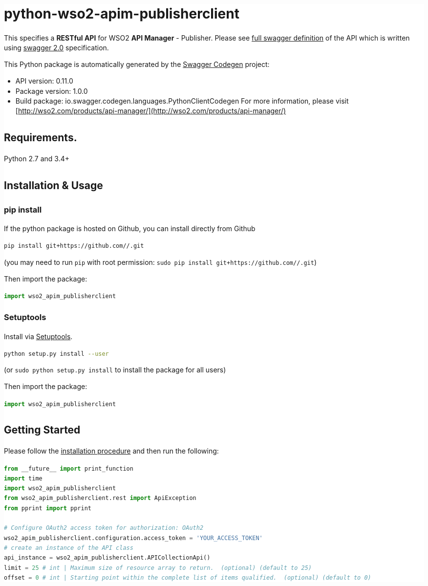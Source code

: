 # python-wso2-apim-publisherclient
This specifies a **RESTful API** for WSO2 **API Manager** - Publisher.  Please see [full swagger definition](https://raw.githubusercontent.com/wso2/carbon-apimgt/v6.0.4/components/apimgt/org.wso2.carbon.apimgt.rest.api.publisher/src/main/resources/publisher-api.yaml) of the API which is written using [swagger 2.0](http://swagger.io/) specification. 

This Python package is automatically generated by the [Swagger Codegen](https://github.com/swagger-api/swagger-codegen) project:

- API version: 0.11.0
- Package version: 1.0.0
- Build package: io.swagger.codegen.languages.PythonClientCodegen
For more information, please visit [http://wso2.com/products/api-manager/](http://wso2.com/products/api-manager/)

## Requirements.

Python 2.7 and 3.4+

## Installation & Usage
### pip install

If the python package is hosted on Github, you can install directly from Github

```sh
pip install git+https://github.com//.git
```
(you may need to run `pip` with root permission: `sudo pip install git+https://github.com//.git`)

Then import the package:
```python
import wso2_apim_publisherclient 
```

### Setuptools

Install via [Setuptools](http://pypi.python.org/pypi/setuptools).

```sh
python setup.py install --user
```
(or `sudo python setup.py install` to install the package for all users)

Then import the package:
```python
import wso2_apim_publisherclient
```

## Getting Started

Please follow the [installation procedure](#installation--usage) and then run the following:

```python
from __future__ import print_function
import time
import wso2_apim_publisherclient
from wso2_apim_publisherclient.rest import ApiException
from pprint import pprint

# Configure OAuth2 access token for authorization: OAuth2
wso2_apim_publisherclient.configuration.access_token = 'YOUR_ACCESS_TOKEN'
# create an instance of the API class
api_instance = wso2_apim_publisherclient.APICollectionApi()
limit = 25 # int | Maximum size of resource array to return.  (optional) (default to 25)
offset = 0 # int | Starting point within the complete list of items qualified.  (optional) (default to 0)
```
